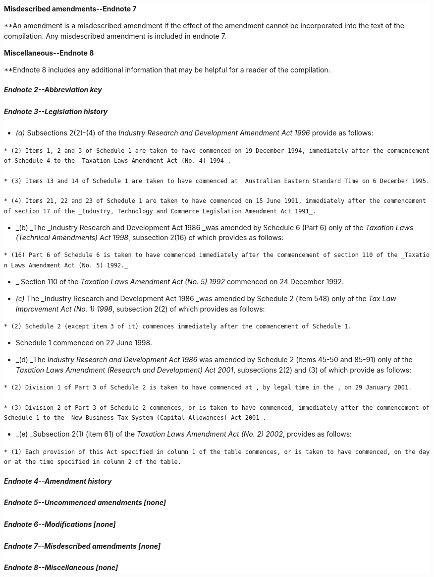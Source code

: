 **Misdescribed amendments--Endnote 7**

**An amendment is a misdescribed amendment if the effect of the amendment cannot be incorporated into the text of the compilation. Any misdescribed amendment is included in endnote 7.

**Miscellaneous--Endnote 8**

**Endnote 8 includes any additional information that may be helpful for a reader of the compilation.

##### Endnote 2--Abbreviation key

##### Endnote 3--Legislation history

   * _(a)_	Subsections 2(2)-(4) of the _Industry Research and Development Amendment Act 1996_ provide as follows:

    * (2) Items 1, 2 and 3 of Schedule 1 are taken to have commenced on 19 December 1994, immediately after the commencement of Schedule 4 to the _Taxation Laws Amendment Act (No. 4) 1994_.

    * (3) Items 13 and 14 of Schedule 1 are taken to have commenced at  Australian Eastern Standard Time on 6 December 1995.

    * (4) Items 21, 22 and 23 of Schedule 1 are taken to have commenced on 15 June 1991, immediately after the commencement of section 17 of the _Industry, Technology and Commerce Legislation Amendment Act 1991_.

   * _(b)	_The _Industry Research and Development Act 1986 _was amended by Schedule 6 (Part 6) only of the _Taxation Laws (Technical Amendments) Act 1998_, subsection 2(16) of which provides as follows:

    * (16) Part 6 of Schedule 6 is taken to have commenced immediately after the commencement of section 110 of the _Taxation Laws Amendment Act (No. 5) 1992._

   * _	Section 110 of the _Taxation Laws Amendment Act (No. 5) 1992_ commenced on 24 December 1992.

   * _(c)_	The _Industry Research and Development Act 1986 _was amended by Schedule 2 (item 548) only of the _Tax Law Improvement Act (No. 1) 1998_, subsection 2(2) of which provides as follows:

    * (2) Schedule 2 (except item 3 of it) commences immediately after the commencement of Schedule 1.

   * Schedule 1 commenced on 22 June 1998.

   * _(d)	_The _Industry Research and Development Act 1986_ was amended by Schedule 2 (items 45-50 and 85-91) only of the _Taxation Laws Amendment (Research and Development) Act 2001_, subsections 2(2) and (3) of which provide as follows:

    * (2) Division 1 of Part 3 of Schedule 2 is taken to have commenced at , by legal time in the , on 29 January 2001.

    * (3) Division 2 of Part 3 of Schedule 2 commences, or is taken to have commenced, immediately after the commencement of Schedule 1 to the _New Business Tax System (Capital Allowances) Act 2001_.

   * _(e)	_Subsection 2(1) (item 61) of the _Taxation Laws Amendment Act (No. 2) 2002_, provides as follows:

    * (1) Each provision of this Act specified in column 1 of the table commences, or is taken to have commenced, on the day or at the time specified in column 2 of the table.

##### Endnote 4--Amendment history

##### Endnote 5--Uncommenced amendments [none]

##### Endnote 6--Modifications [none]

##### Endnote 7--Misdescribed amendments [none]

##### Endnote 8--Miscellaneous [none]

